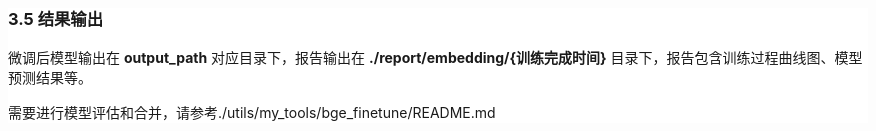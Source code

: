 ```bash
```

### 3.5 结果输出
微调后模型输出在 **output_path** 对应目录下，报告输出在  **./report/embedding/{训练完成时间}** 目录下，报告包含训练过程曲线图、模型预测结果等。

需要进行模型评估和合并，请参考./utils/my_tools/bge_finetune/README.md